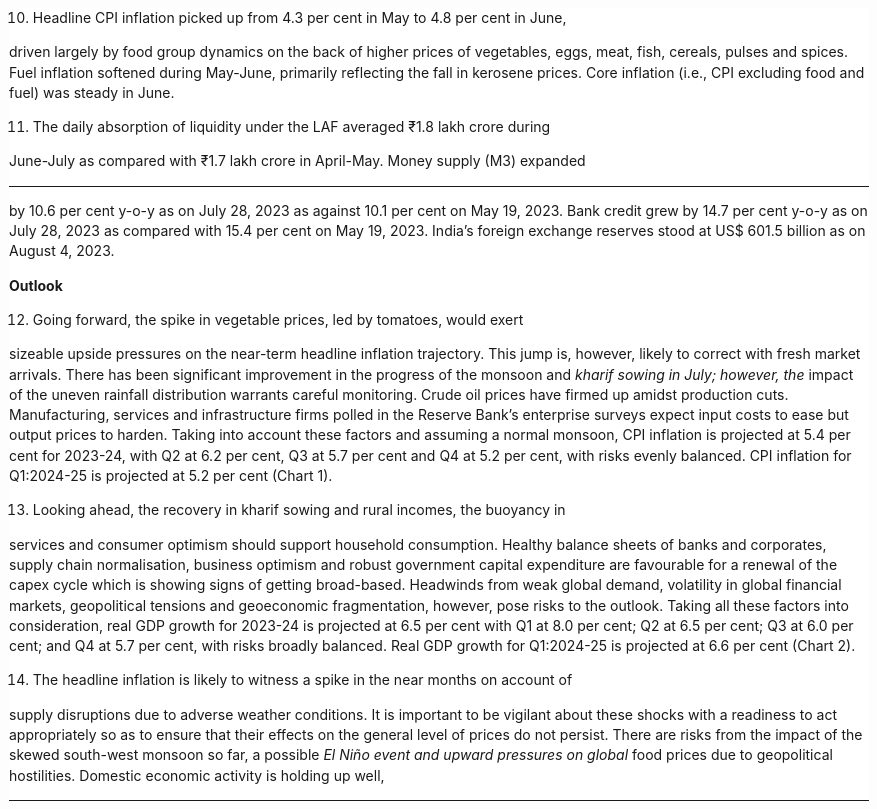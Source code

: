 10. Headline CPI inflation picked up from 4.3 per cent in May to 4.8 per cent in June,

driven largely by food group dynamics on the back of higher prices of vegetables, eggs,
meat, fish, cereals, pulses and spices. Fuel inflation softened during May-June, primarily
reflecting the fall in kerosene prices. Core inflation (i.e., CPI excluding food and fuel) was
steady in June.

11. The daily absorption of liquidity under the LAF averaged ₹1.8 lakh crore during

June-July as compared with ₹1.7 lakh crore in April-May. Money supply (M3) expanded


-----

by 10.6 per cent y-o-y as on July 28, 2023 as against 10.1 per cent on May 19, 2023.
Bank credit grew by 14.7 per cent y-o-y as on July 28, 2023 as compared with 15.4 per
cent on May 19, 2023. India’s foreign exchange reserves stood at US$ 601.5 billion as
on August 4, 2023.


**Outlook**


12. Going forward, the spike in vegetable prices, led by tomatoes, would exert

sizeable upside pressures on the near-term headline inflation trajectory. This jump is,
however, likely to correct with fresh market arrivals. There has been significant
improvement in the progress of the monsoon and _kharif sowing in July; however, the_
impact of the uneven rainfall distribution warrants careful monitoring. Crude oil prices
have firmed up amidst production cuts. Manufacturing, services and infrastructure firms
polled in the Reserve Bank’s enterprise surveys expect input costs to ease but output
prices to harden. Taking into account these factors and assuming a normal monsoon,
CPI inflation is projected at 5.4 per cent for 2023-24, with Q2 at 6.2 per cent, Q3 at 5.7
per cent and Q4 at 5.2 per cent, with risks evenly balanced. CPI inflation for Q1:2024-25
is projected at 5.2 per cent (Chart 1).

13. Looking ahead, the recovery in kharif sowing and rural incomes, the buoyancy in

services and consumer optimism should support household consumption. Healthy
balance sheets of banks and corporates, supply chain normalisation, business optimism
and robust government capital expenditure are favourable for a renewal of the capex
cycle which is showing signs of getting broad-based. Headwinds from weak global
demand, volatility in global financial markets, geopolitical tensions and geoeconomic
fragmentation, however, pose risks to the outlook. Taking all these factors into
consideration, real GDP growth for 2023-24 is projected at 6.5 per cent with Q1 at 8.0
per cent; Q2 at 6.5 per cent; Q3 at 6.0 per cent; and Q4 at 5.7 per cent, with risks broadly
balanced. Real GDP growth for Q1:2024-25 is projected at 6.6 per cent (Chart 2).

14. The headline inflation is likely to witness a spike in the near months on account of

supply disruptions due to adverse weather conditions. It is important to be vigilant about
these shocks with a readiness to act appropriately so as to ensure that their effects on
the general level of prices do not persist. There are risks from the impact of the skewed
south-west monsoon so far, a possible _El Niño event and upward pressures on global_
food prices due to geopolitical hostilities. Domestic economic activity is holding up well,


-----
